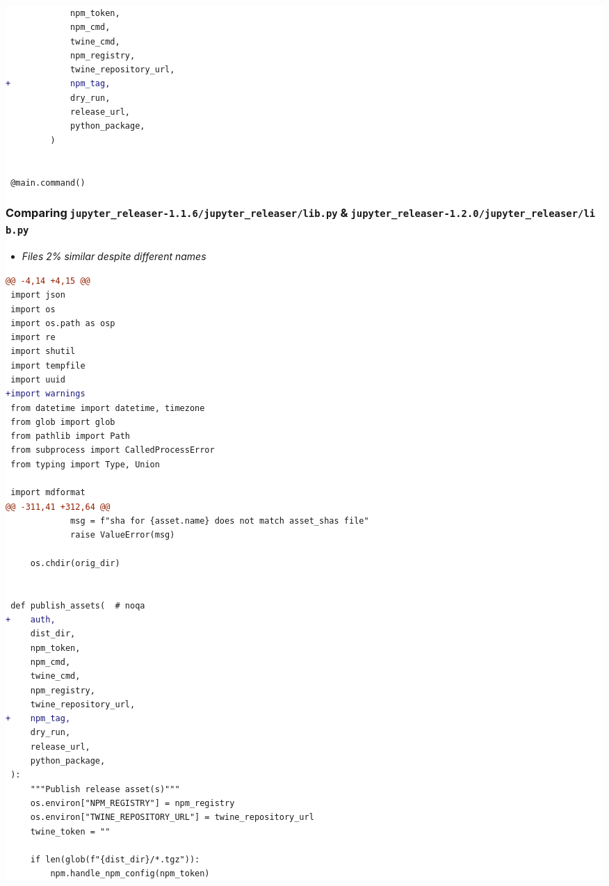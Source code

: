```diff
             npm_token,
             npm_cmd,
             twine_cmd,
             npm_registry,
             twine_repository_url,
+            npm_tag,
             dry_run,
             release_url,
             python_package,
         )
 
 
 @main.command()
```

### Comparing `jupyter_releaser-1.1.6/jupyter_releaser/lib.py` & `jupyter_releaser-1.2.0/jupyter_releaser/lib.py`

 * *Files 2% similar despite different names*

```diff
@@ -4,14 +4,15 @@
 import json
 import os
 import os.path as osp
 import re
 import shutil
 import tempfile
 import uuid
+import warnings
 from datetime import datetime, timezone
 from glob import glob
 from pathlib import Path
 from subprocess import CalledProcessError
 from typing import Type, Union
 
 import mdformat
@@ -311,41 +312,64 @@
             msg = f"sha for {asset.name} does not match asset_shas file"
             raise ValueError(msg)
 
     os.chdir(orig_dir)
 
 
 def publish_assets(  # noqa
+    auth,
     dist_dir,
     npm_token,
     npm_cmd,
     twine_cmd,
     npm_registry,
     twine_repository_url,
+    npm_tag,
     dry_run,
     release_url,
     python_package,
 ):
     """Publish release asset(s)"""
     os.environ["NPM_REGISTRY"] = npm_registry
     os.environ["TWINE_REPOSITORY_URL"] = twine_repository_url
     twine_token = ""
 
     if len(glob(f"{dist_dir}/*.tgz")):
         npm.handle_npm_config(npm_token)
```
